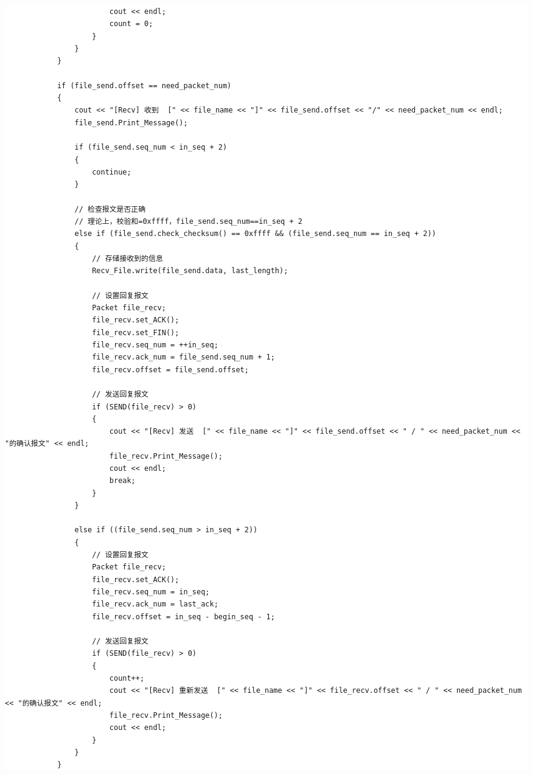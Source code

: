 ```cpp{.line-numbers}
                        cout << endl;
                        count = 0;
                    }
                }
            }

            if (file_send.offset == need_packet_num)
            {
                cout << "[Recv] 收到  [" << file_name << "]" << file_send.offset << "/" << need_packet_num << endl;
                file_send.Print_Message();

                if (file_send.seq_num < in_seq + 2)
                {
                    continue;
                }

                // 检查报文是否正确
                // 理论上，校验和=0xffff，file_send.seq_num==in_seq + 2
                else if (file_send.check_checksum() == 0xffff && (file_send.seq_num == in_seq + 2))
                {
                    // 存储接收到的信息
                    Recv_File.write(file_send.data, last_length);

                    // 设置回复报文
                    Packet file_recv;
                    file_recv.set_ACK();
                    file_recv.set_FIN();
                    file_recv.seq_num = ++in_seq;
                    file_recv.ack_num = file_send.seq_num + 1;
                    file_recv.offset = file_send.offset;

                    // 发送回复报文
                    if (SEND(file_recv) > 0)
                    {
                        cout << "[Recv] 发送  [" << file_name << "]" << file_send.offset << " / " << need_packet_num << "的确认报文" << endl;
                        file_recv.Print_Message();
                        cout << endl;
                        break;
                    }
                }

                else if ((file_send.seq_num > in_seq + 2))
                {
                    // 设置回复报文
                    Packet file_recv;
                    file_recv.set_ACK();
                    file_recv.seq_num = in_seq;
                    file_recv.ack_num = last_ack;
                    file_recv.offset = in_seq - begin_seq - 1;

                    // 发送回复报文
                    if (SEND(file_recv) > 0)
                    {
                        count++;
                        cout << "[Recv] 重新发送  [" << file_name << "]" << file_recv.offset << " / " << need_packet_num << "的确认报文" << endl;
                        file_recv.Print_Message();
                        cout << endl;
                    }
                }
            }
```